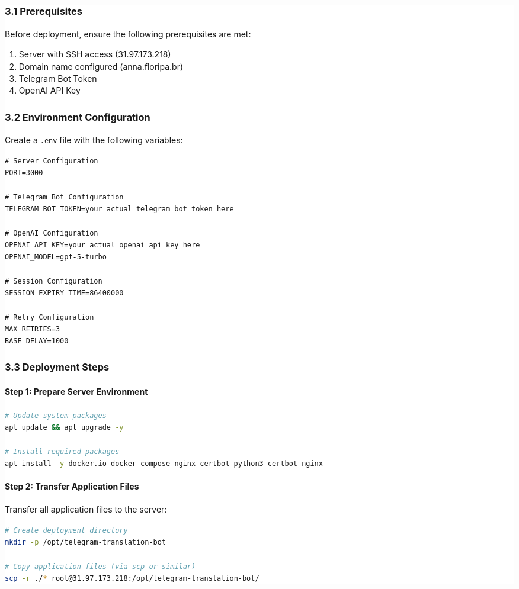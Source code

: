 ### 3.1 Prerequisites

Before deployment, ensure the following prerequisites are met:

1. Server with SSH access (31.97.173.218)
2. Domain name configured (anna.floripa.br)
3. Telegram Bot Token
4. OpenAI API Key

### 3.2 Environment Configuration

Create a `.env` file with the following variables:

```env
# Server Configuration
PORT=3000

# Telegram Bot Configuration
TELEGRAM_BOT_TOKEN=your_actual_telegram_bot_token_here

# OpenAI Configuration
OPENAI_API_KEY=your_actual_openai_api_key_here
OPENAI_MODEL=gpt-5-turbo

# Session Configuration
SESSION_EXPIRY_TIME=86400000

# Retry Configuration
MAX_RETRIES=3
BASE_DELAY=1000
```

### 3.3 Deployment Steps

#### Step 1: Prepare Server Environment

```bash
# Update system packages
apt update && apt upgrade -y

# Install required packages
apt install -y docker.io docker-compose nginx certbot python3-certbot-nginx
```

#### Step 2: Transfer Application Files

Transfer all application files to the server:

```bash
# Create deployment directory
mkdir -p /opt/telegram-translation-bot

# Copy application files (via scp or similar)
scp -r ./* root@31.97.173.218:/opt/telegram-translation-bot/
```

